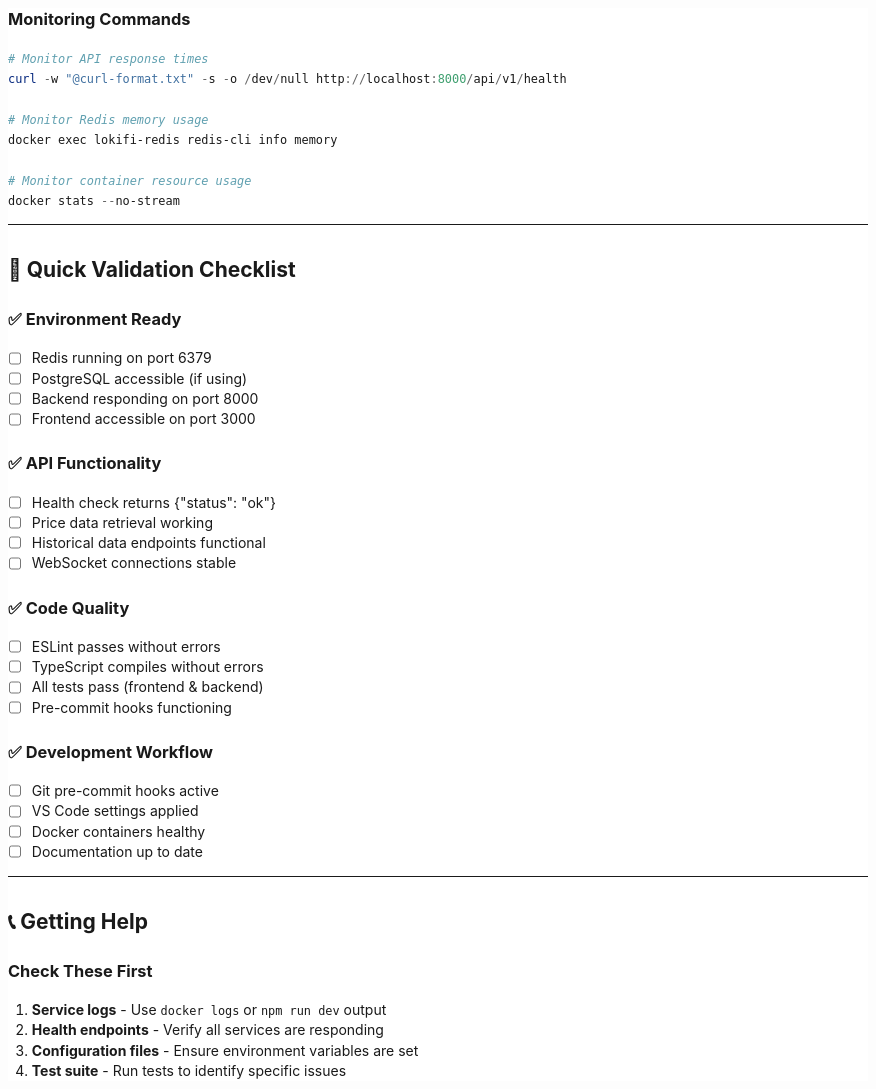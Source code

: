 ### Monitoring Commands
```powershell
# Monitor API response times
curl -w "@curl-format.txt" -s -o /dev/null http://localhost:8000/api/v1/health

# Monitor Redis memory usage
docker exec lokifi-redis redis-cli info memory

# Monitor container resource usage
docker stats --no-stream
```

---

## 🎯 Quick Validation Checklist

### ✅ Environment Ready
- [ ] Redis running on port 6379
- [ ] PostgreSQL accessible (if using)
- [ ] Backend responding on port 8000
- [ ] Frontend accessible on port 3000

### ✅ API Functionality
- [ ] Health check returns {"status": "ok"}
- [ ] Price data retrieval working
- [ ] Historical data endpoints functional
- [ ] WebSocket connections stable

### ✅ Code Quality
- [ ] ESLint passes without errors
- [ ] TypeScript compiles without errors
- [ ] All tests pass (frontend & backend)
- [ ] Pre-commit hooks functioning

### ✅ Development Workflow
- [ ] Git pre-commit hooks active
- [ ] VS Code settings applied
- [ ] Docker containers healthy
- [ ] Documentation up to date

---

## 📞 Getting Help

### Check These First
1. **Service logs** - Use `docker logs` or `npm run dev` output
2. **Health endpoints** - Verify all services are responding
3. **Configuration files** - Ensure environment variables are set
4. **Test suite** - Run tests to identify specific issues
